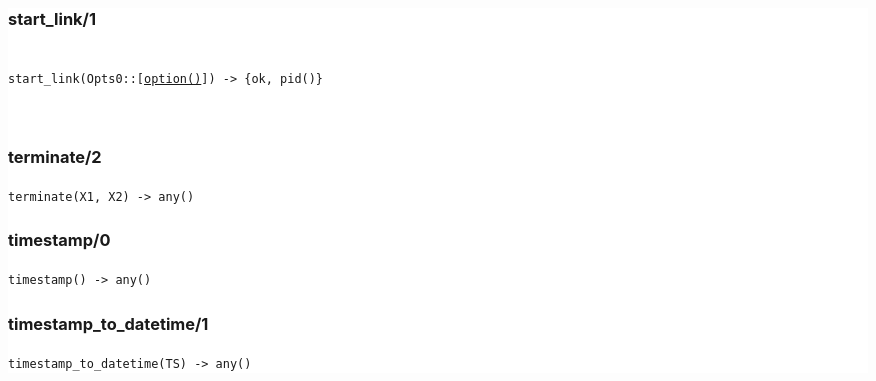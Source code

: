 ### start_link/1 ###


<pre><code>
start_link(Opts0::[<a href="#type-option">option()</a>]) -&gt; {ok, pid()}
</code></pre>
<br />


<a name="terminate-2"></a>

### terminate/2 ###

`terminate(X1, X2) -> any()`


<a name="timestamp-0"></a>

### timestamp/0 ###

`timestamp() -> any()`


<a name="timestamp_to_datetime-1"></a>

### timestamp_to_datetime/1 ###

`timestamp_to_datetime(TS) -> any()`


